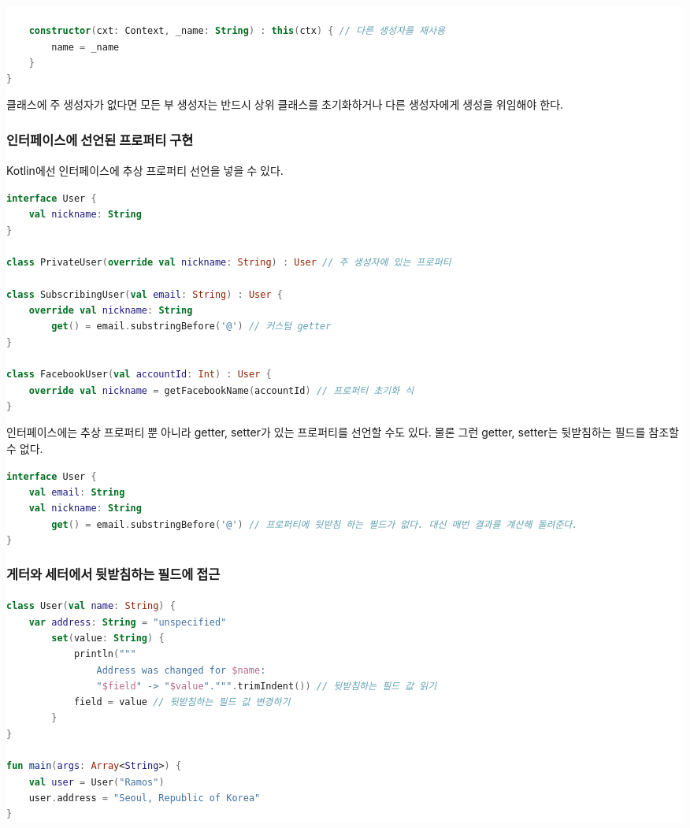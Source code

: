 ```kotlin

    constructor(cxt: Context, _name: String) : this(ctx) { // 다른 생성자를 재사용
        name = _name
    }
}
```

클래스에 주 생성자가 없다면 모든 부 생성자는 반드시 상위 클래스를 초기화하거나 다른 생성자에게 생성을 위임해야 한다.

### 인터페이스에 선언된 프로퍼티 구현
Kotlin에선 인터페이스에 추상 프로퍼티 선언을 넣을 수 있다.

```kotlin
interface User {
    val nickname: String
}

class PrivateUser(override val nickname: String) : User // 주 생성자에 있는 프로퍼티

class SubscribingUser(val email: String) : User {
    override val nickname: String
        get() = email.substringBefore('@') // 커스텀 getter
}

class FacebookUser(val accountId: Int) : User {
    override val nickname = getFacebookName(accountId) // 프로퍼티 초기화 식
}
```

인터페이스에는 추상 프로퍼티 뿐 아니라 getter, setter가 있는 프로퍼티를 선언할 수도 있다. 물론 그런 getter, setter는 뒷받침하는 필드를 참조할 수 없다.

```kotlin
interface User {
    val email: String
    val nickname: String
        get() = email.substringBefore('@') // 프로퍼티에 뒷받침 하는 필드가 없다. 대신 매번 결과를 계산해 돌려준다.
}
```

### 게터와 세터에서 뒷받침하는 필드에 접근
```kotlin
class User(val name: String) {
    var address: String = "unspecified"
        set(value: String) {
            println("""
                Address was changed for $name:
                "$field" -> "$value".""".trimIndent()) // 뒷받침하는 필드 값 읽기
            field = value // 뒷받침하는 필드 값 변경하기
        }
}

fun main(args: Array<String>) {
    val user = User("Ramos")
    user.address = "Seoul, Republic of Korea"
}
```
